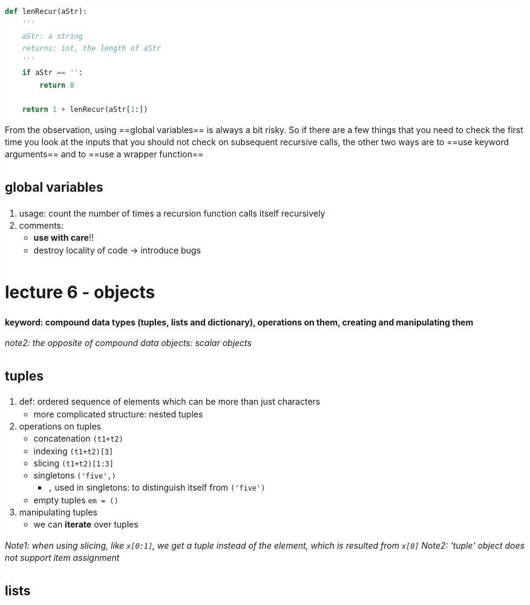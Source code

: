 ```python
def lenRecur(aStr):
    '''
    aStr: a string
    returns: int, the length of aStr
    '''
    if aStr == '':
        return 0

    return 1 + lenRecur(aStr[1:])
```

From the observation, using ==global variables== is always
a bit risky. So if there are a few things that you need to check the first time you look at the inputs that you should not check on subsequent recursive calls, the other two ways are to ==use keyword arguments== and to ==use a wrapper function==

## global variables

1. usage: count the number of times a recursion function calls itself recursively
2. comments:
	- **use with care**!!
	- destroy locality of code -> introduce bugs

# lecture 6 - objects

**keyword: compound data types (tuples, lists and dictionary), operations on them, creating and manipulating them**

*note2: the opposite of compound data objects: _scalar objects_*

## tuples

1. def: ordered sequence of elements which can be more than just characters
	- more complicated structure: nested tuples
3. operations on tuples
	- concatenation `(t1+t2)`
	- indexing `(t1+t2)[3]`
	- slicing  `(t1+t2)[1:3]`
	- singletons	`('five',)`
		- `,` used in singletons: to distinguish itself from `('five')`
	- empty tuples `em = ()`
4. manipulating tuples
	- we can **iterate** over tuples

*Note1: when using slicing, like `x[0:1]`, we get a tuple instead of the element, which is resulted from `x[0]`*
*Note2: 'tuple' object does not support item assignment*


## lists
